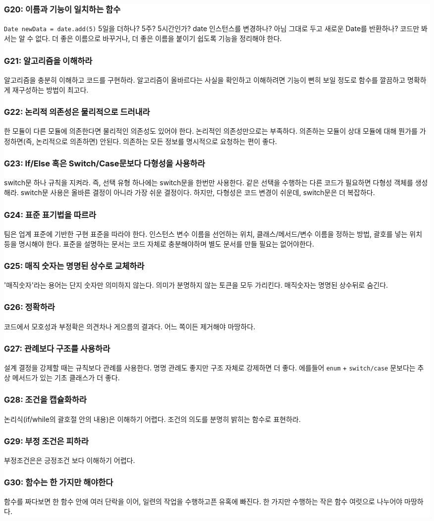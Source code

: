 ### G20: 이름과 기능이 일치하는 함수
`Date newData = date.add(5)`
5일을 더하나? 5주? 5시간인가? date 인스턴스를 변경하나? 아님 그대로 두고 새로운 Date를 반환하나?
코드만 봐서는 알 수 없다. 더 좋은 이름으로 바꾸거나, 더 좋은 이름을 붙이기 쉽도록 기능을 정리해야 한다.

### G21: 알고리즘을 이해하라
알고리즘을 충분히 이해하고 코드를 구현하라.
알고리즘이 올바르다는 사실을 확인하고 이해하려면 기능이 뻔히 보일 정도로 함수를 깔끔하고 명확하게 재구성하는 방법이 최고다.

### G22: 논리적 의존성은 물리적으로 드러내라
한 모듈이 다른 모듈에 의존한다면 물리적인 의존성도 있어야 한다.
논리적인 의존성만으로는 부족하다. 의존하는 모듈이 상대 모듈에 대해 뭔가를 가정하면(즉, 논리적으로 의존하면) 안된다.
의존하는 모든 정보를 명시적으로 요청하는 편이 좋다.

### G23: If/Else 혹은 Switch/Case문보다 다형성을 사용하라
switch문 하나 규칙을 지켜라. 
즉, 선택 유형 하나에는 switch문을 한번만 사용한다. 같은 선택을 수행하는 다른 코드가 필요하면 다형성 객체를 생성해라.
switch문 사용은 올바른 결정이 아니라 가장 쉬운 결정이다. 하지만, 다형성은 코드 변경이 쉬운데, switch문은 더 복잡하다.

### G24: 표준 표기법을 따르라
팀은 업계 표준에 기반한 구현 표준을 따라야 한다. 
인스턴스 변수 이름을 선언하는 위치, 클래스/메서드/변수 이름을 정하는 방법, 괄호를 넣는 위치 등을 명시해야 한다.
표준을 설명하는 문서는 코드 자체로 충분해야하며 별도 문서를 만들 필요는 없어야한다.

### G25: 매직 숫자는 명명된 상수로 교체하라
'매직숫자'라는 용어는 단지 숫자만 의미하지 않는다.
의미가 분명하지 않는 토큰을 모두 가리킨다.
매직숫자는 명명된 상수뒤로 숨긴다.

### G26: 정확하라
코드에서 모호성과 부정확은 의견차나 게으름의 결과다.
어느 쪽이든 제거해야 마땅하다.

### G27: 관례보다 구조를 사용하라
설계 결정을 강제할 때는 규칙보다 관례를 사용한다.
명명 관례도 좋지만 구조 자체로 강제하면 더 좋다.
에를들어 `enum` + `switch/case` 문보다는 추상 메서드가 있는 기초 클래스가 더 좋다.

### G28: 조건을 캡슐화하라
논리식(if/while의 괄호절 안의 내용)은 이해하기 어렵다. 조건의 의도를 분명히 밝히는 함수로 표현하라.

### G29: 부정 조건은 피하라
부정조건은은 긍정조건 보다 이해하기 어렵다.

### G30: 함수는 한 가지만 해야한다
함수를 짜다보면 한 함수 안에 여러 단락을 이어, 일련의 작업을 수행하고픈 유혹에 빠진다.
한 가지만 수행하는 작은 함수 여럿으로 나누어야 마땅하다.
